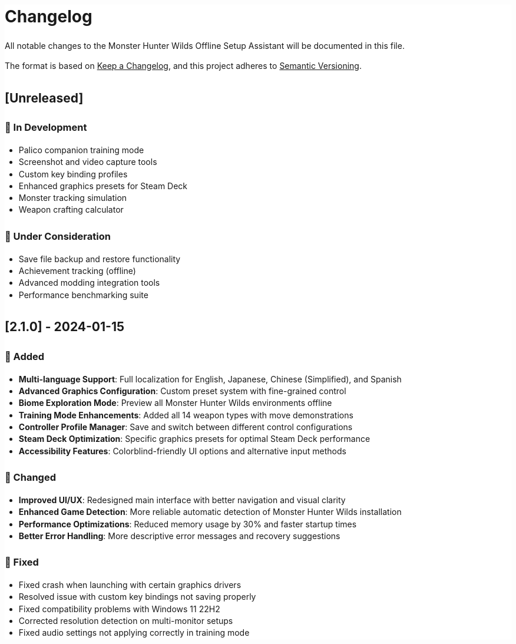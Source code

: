 # Changelog

All notable changes to the Monster Hunter Wilds Offline Setup Assistant will be documented in this file.

The format is based on [Keep a Changelog](https://keepachangelog.com/en/1.0.0/), and this project adheres to [Semantic Versioning](https://semver.org/spec/v2.0.0.html).

## [Unreleased]

### 🚧 In Development
- Palico companion training mode
- Screenshot and video capture tools
- Custom key binding profiles
- Enhanced graphics presets for Steam Deck
- Monster tracking simulation
- Weapon crafting calculator

### 🔄 Under Consideration
- Save file backup and restore functionality
- Achievement tracking (offline)
- Advanced modding integration tools
- Performance benchmarking suite

## [2.1.0] - 2024-01-15

### 🎉 Added
- **Multi-language Support**: Full localization for English, Japanese, Chinese (Simplified), and Spanish
- **Advanced Graphics Configuration**: Custom preset system with fine-grained control
- **Biome Exploration Mode**: Preview all Monster Hunter Wilds environments offline
- **Training Mode Enhancements**: Added all 14 weapon types with move demonstrations
- **Controller Profile Manager**: Save and switch between different control configurations
- **Steam Deck Optimization**: Specific graphics presets for optimal Steam Deck performance
- **Accessibility Features**: Colorblind-friendly UI options and alternative input methods

### 🔧 Changed
- **Improved UI/UX**: Redesigned main interface with better navigation and visual clarity
- **Enhanced Game Detection**: More reliable automatic detection of Monster Hunter Wilds installation
- **Performance Optimizations**: Reduced memory usage by 30% and faster startup times
- **Better Error Handling**: More descriptive error messages and recovery suggestions

### 🐛 Fixed
- Fixed crash when launching with certain graphics drivers
- Resolved issue with custom key bindings not saving properly
- Fixed compatibility problems with Windows 11 22H2
- Corrected resolution detection on multi-monitor setups
- Fixed audio settings not applying correctly in training mode
